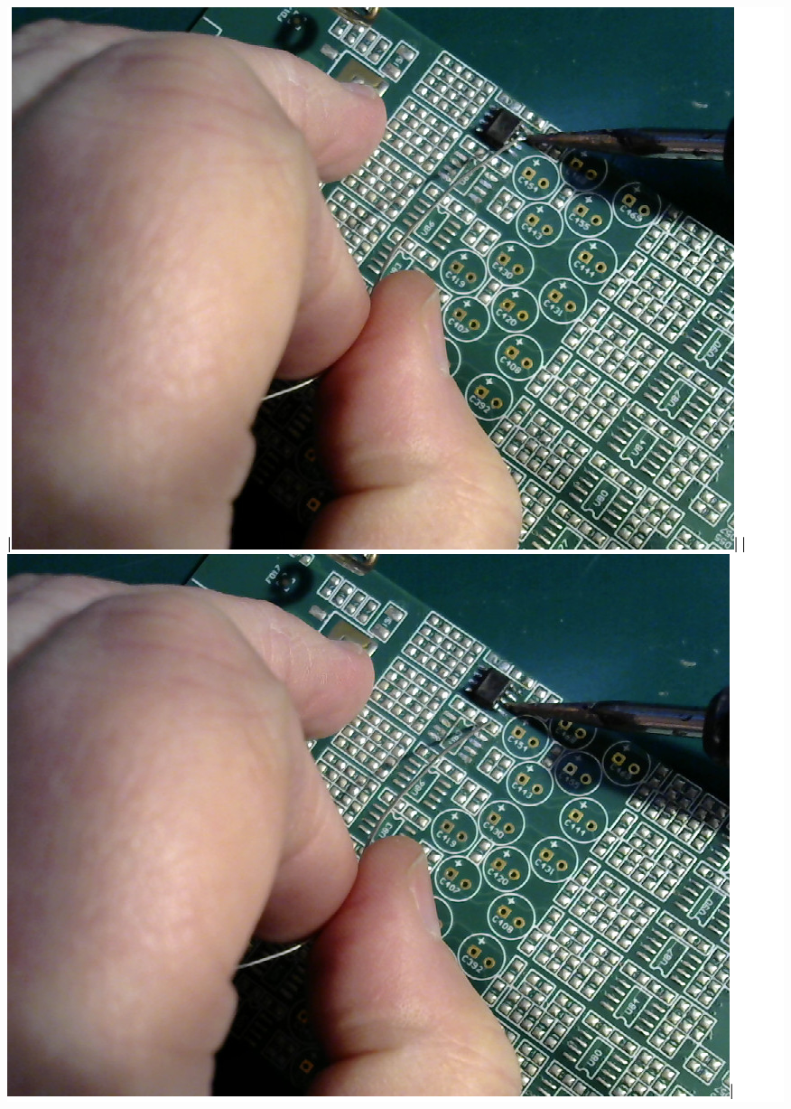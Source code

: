 |![Solder the pins one one side](/assets/2020-03-14-howtosolder-13-soldersmdic/9.jpg)|
|![Solder the pins one one side-2](/assets/2020-03-14-howtosolder-13-soldersmdic/10.jpg)|
